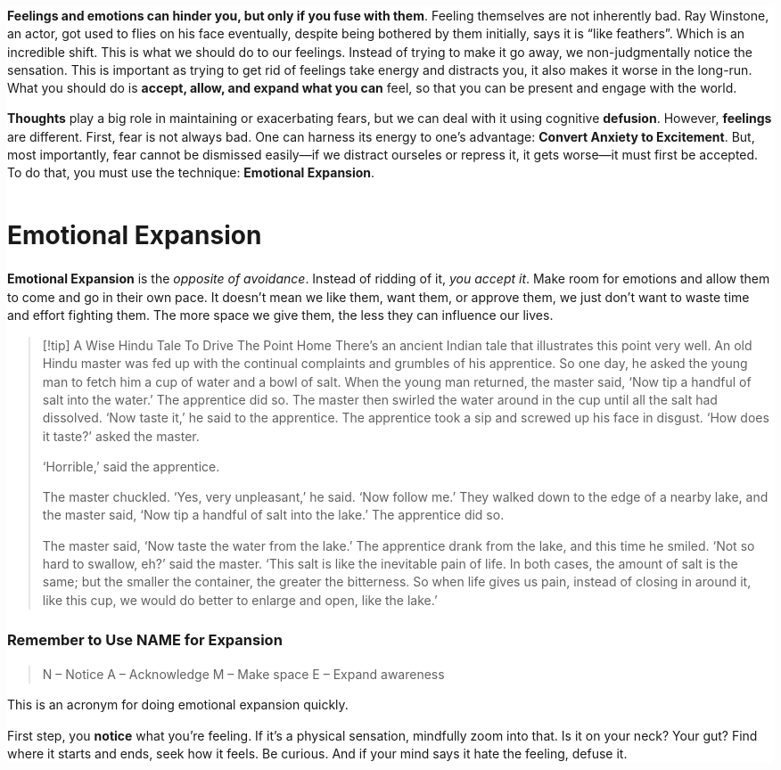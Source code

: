 **Feelings and emotions can hinder you, but only if you fuse with them**. Feeling themselves are not inherently bad. Ray Winstone, an actor, got used to flies on his face eventually, despite being bothered by them initially, says it is “like feathers”. Which is an incredible shift. This is what we should do to our feelings. Instead of trying to make it go away, we non-judgmentally notice the sensation. This is important as trying to get rid of feelings take energy and distracts you, it also makes it worse in the long-run. What you should do is **accept, allow, and expand what you can** feel, so that you can be present and engage with the world.

**Thoughts** play a big role in maintaining or exacerbating fears, but we can deal with it using cognitive **defusion**. However, **feelings** are different. First, fear is not always bad. One can harness its energy to one’s advantage: **Convert Anxiety to Excitement**. But, most importantly, fear cannot be dismissed easily—if we distract ourseles or repress it, it gets worse—it must first be accepted. To do that, you must use the technique: **Emotional Expansion**. 

# Emotional Expansion
**Emotional Expansion** is the *opposite of avoidance*. Instead of ridding of it, *you accept it*. Make room for emotions and allow them to come and go in their own pace. It doesn’t mean we like them, want them, or approve them, we just don’t want to waste time and effort fighting them. The more space we give them, the less they can influence our lives.

> [!tip] A Wise Hindu Tale To Drive The Point Home
> There’s an ancient Indian tale that illustrates this point very well. An old Hindu master was fed up with the continual complaints and grumbles of his apprentice. So one day, he asked the young man to fetch him a cup of water and a bowl of salt. When the young man returned, the master said, ‘Now tip a handful of salt into the water.’ The apprentice did so. The master then swirled the water around in the cup until all the salt had dissolved. ‘Now taste it,’ he said to the apprentice. The apprentice took a sip and screwed up his face in disgust. ‘How does it taste?’ asked the master.
> 
> ‘Horrible,’ said the apprentice.
> 
> The master chuckled. ‘Yes, very unpleasant,’ he said. ‘Now follow me.’ They walked down to the edge of a nearby lake, and the master said, ‘Now tip a handful of salt into the lake.’ The apprentice did so.
> 
> The master said, ‘Now taste the water from the lake.’ The apprentice drank from the lake, and this time he smiled. ‘Not so hard to swallow, eh?’ said the master. ‘This salt is like the inevitable pain of life. In both cases, the amount of salt is the same; but the smaller the container, the greater the bitterness. So when life gives us pain, instead of closing in around it, like this cup, we would do better to enlarge and open, like the lake.’

### Remember to Use NAME for Expansion
> N – Notice
> A – Acknowledge
> M – Make space
> E – Expand awareness

This is an acronym for doing emotional expansion quickly. 

First step, you **notice** what you’re feeling. If it’s a physical sensation, mindfully zoom into that. Is it on your neck? Your gut? Find where it starts and ends, seek how it feels. Be curious. And if your mind says it hate the feeling, defuse it.


[^1]: This is why Journaling is very effective. Writing thoughts externalizes it. You’re not fused with it. You see it as it is, a thought you had on a page or computer screen. You can judge it and plan for it.
[^2]: The Default Mode Network attracted a great deal of attention because of its importance in generating self-referential thoughts, negative ruminations, and depressive symptoms. It’s the voice in our heads that doesn’t shut the hell up and is definitely one of the reasons for our anxieties and depressions.
[^3]: To illustrate, envision an 'avoidance dial' in your mind, ranging from zero to ten. At ten, you're in total avoidance mode, doing everything to eliminate the feeling. At zero, you neither like nor want the feeling, but you invest no effort in getting rid of it, which we call 'acceptance.' Tolerance, around five, implies you're moving towards acceptance but haven't fully arrived. Recognize that tolerating is a good start, but there's more practice needed. 
[^4]: Experiential avoidance means trying hard to avoid or get rid of unwanted thoughts and feelings. Now, we are all experientially avoidant to some degree. I don’t know anyone who loves having unpleasant thoughts and feelings, and never tries to avoid or get rid of them. But the more unwilling we are to make room for discomfort, the lower our quality of life. Indeed, high levels of experiential avoidance directly correlate with reduced performance, increased stress and higher risk of depression and anxiety.